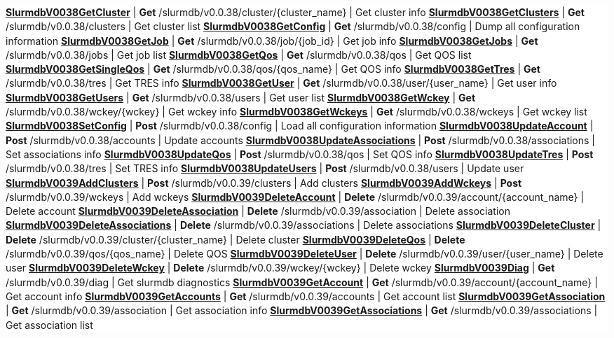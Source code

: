 [**SlurmdbV0038GetCluster**](SlurmAPI.md#SlurmdbV0038GetCluster) | **Get** /slurmdb/v0.0.38/cluster/{cluster_name} | Get cluster info
[**SlurmdbV0038GetClusters**](SlurmAPI.md#SlurmdbV0038GetClusters) | **Get** /slurmdb/v0.0.38/clusters | Get cluster list
[**SlurmdbV0038GetConfig**](SlurmAPI.md#SlurmdbV0038GetConfig) | **Get** /slurmdb/v0.0.38/config | Dump all configuration information
[**SlurmdbV0038GetJob**](SlurmAPI.md#SlurmdbV0038GetJob) | **Get** /slurmdb/v0.0.38/job/{job_id} | Get job info
[**SlurmdbV0038GetJobs**](SlurmAPI.md#SlurmdbV0038GetJobs) | **Get** /slurmdb/v0.0.38/jobs | Get job list
[**SlurmdbV0038GetQos**](SlurmAPI.md#SlurmdbV0038GetQos) | **Get** /slurmdb/v0.0.38/qos | Get QOS list
[**SlurmdbV0038GetSingleQos**](SlurmAPI.md#SlurmdbV0038GetSingleQos) | **Get** /slurmdb/v0.0.38/qos/{qos_name} | Get QOS info
[**SlurmdbV0038GetTres**](SlurmAPI.md#SlurmdbV0038GetTres) | **Get** /slurmdb/v0.0.38/tres | Get TRES info
[**SlurmdbV0038GetUser**](SlurmAPI.md#SlurmdbV0038GetUser) | **Get** /slurmdb/v0.0.38/user/{user_name} | Get user info
[**SlurmdbV0038GetUsers**](SlurmAPI.md#SlurmdbV0038GetUsers) | **Get** /slurmdb/v0.0.38/users | Get user list
[**SlurmdbV0038GetWckey**](SlurmAPI.md#SlurmdbV0038GetWckey) | **Get** /slurmdb/v0.0.38/wckey/{wckey} | Get wckey info
[**SlurmdbV0038GetWckeys**](SlurmAPI.md#SlurmdbV0038GetWckeys) | **Get** /slurmdb/v0.0.38/wckeys | Get wckey list
[**SlurmdbV0038SetConfig**](SlurmAPI.md#SlurmdbV0038SetConfig) | **Post** /slurmdb/v0.0.38/config | Load all configuration information
[**SlurmdbV0038UpdateAccount**](SlurmAPI.md#SlurmdbV0038UpdateAccount) | **Post** /slurmdb/v0.0.38/accounts | Update accounts
[**SlurmdbV0038UpdateAssociations**](SlurmAPI.md#SlurmdbV0038UpdateAssociations) | **Post** /slurmdb/v0.0.38/associations | Set associations info
[**SlurmdbV0038UpdateQos**](SlurmAPI.md#SlurmdbV0038UpdateQos) | **Post** /slurmdb/v0.0.38/qos | Set QOS info
[**SlurmdbV0038UpdateTres**](SlurmAPI.md#SlurmdbV0038UpdateTres) | **Post** /slurmdb/v0.0.38/tres | Set TRES info
[**SlurmdbV0038UpdateUsers**](SlurmAPI.md#SlurmdbV0038UpdateUsers) | **Post** /slurmdb/v0.0.38/users | Update user
[**SlurmdbV0039AddClusters**](SlurmAPI.md#SlurmdbV0039AddClusters) | **Post** /slurmdb/v0.0.39/clusters | Add clusters
[**SlurmdbV0039AddWckeys**](SlurmAPI.md#SlurmdbV0039AddWckeys) | **Post** /slurmdb/v0.0.39/wckeys | Add wckeys
[**SlurmdbV0039DeleteAccount**](SlurmAPI.md#SlurmdbV0039DeleteAccount) | **Delete** /slurmdb/v0.0.39/account/{account_name} | Delete account
[**SlurmdbV0039DeleteAssociation**](SlurmAPI.md#SlurmdbV0039DeleteAssociation) | **Delete** /slurmdb/v0.0.39/association | Delete association
[**SlurmdbV0039DeleteAssociations**](SlurmAPI.md#SlurmdbV0039DeleteAssociations) | **Delete** /slurmdb/v0.0.39/associations | Delete associations
[**SlurmdbV0039DeleteCluster**](SlurmAPI.md#SlurmdbV0039DeleteCluster) | **Delete** /slurmdb/v0.0.39/cluster/{cluster_name} | Delete cluster
[**SlurmdbV0039DeleteQos**](SlurmAPI.md#SlurmdbV0039DeleteQos) | **Delete** /slurmdb/v0.0.39/qos/{qos_name} | Delete QOS
[**SlurmdbV0039DeleteUser**](SlurmAPI.md#SlurmdbV0039DeleteUser) | **Delete** /slurmdb/v0.0.39/user/{user_name} | Delete user
[**SlurmdbV0039DeleteWckey**](SlurmAPI.md#SlurmdbV0039DeleteWckey) | **Delete** /slurmdb/v0.0.39/wckey/{wckey} | Delete wckey
[**SlurmdbV0039Diag**](SlurmAPI.md#SlurmdbV0039Diag) | **Get** /slurmdb/v0.0.39/diag | Get slurmdb diagnostics
[**SlurmdbV0039GetAccount**](SlurmAPI.md#SlurmdbV0039GetAccount) | **Get** /slurmdb/v0.0.39/account/{account_name} | Get account info
[**SlurmdbV0039GetAccounts**](SlurmAPI.md#SlurmdbV0039GetAccounts) | **Get** /slurmdb/v0.0.39/accounts | Get account list
[**SlurmdbV0039GetAssociation**](SlurmAPI.md#SlurmdbV0039GetAssociation) | **Get** /slurmdb/v0.0.39/association | Get association info
[**SlurmdbV0039GetAssociations**](SlurmAPI.md#SlurmdbV0039GetAssociations) | **Get** /slurmdb/v0.0.39/associations | Get association list